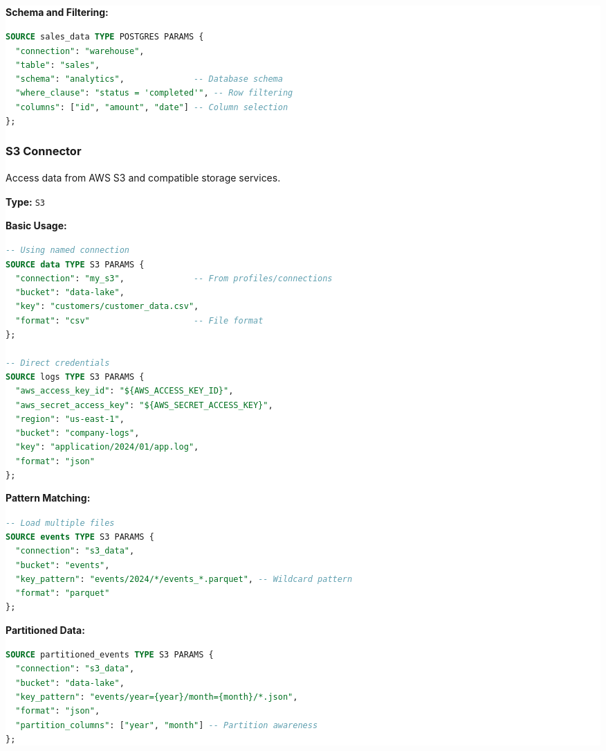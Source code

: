 **Schema and Filtering:**
```sql
SOURCE sales_data TYPE POSTGRES PARAMS {
  "connection": "warehouse",
  "table": "sales",
  "schema": "analytics",              -- Database schema
  "where_clause": "status = 'completed'", -- Row filtering
  "columns": ["id", "amount", "date"] -- Column selection
};
```

### S3 Connector

Access data from AWS S3 and compatible storage services.

**Type:** `S3`

**Basic Usage:**
```sql
-- Using named connection
SOURCE data TYPE S3 PARAMS {
  "connection": "my_s3",              -- From profiles/connections
  "bucket": "data-lake",
  "key": "customers/customer_data.csv",
  "format": "csv"                     -- File format
};

-- Direct credentials
SOURCE logs TYPE S3 PARAMS {
  "aws_access_key_id": "${AWS_ACCESS_KEY_ID}",
  "aws_secret_access_key": "${AWS_SECRET_ACCESS_KEY}",
  "region": "us-east-1",
  "bucket": "company-logs",
  "key": "application/2024/01/app.log",
  "format": "json"
};
```

**Pattern Matching:**
```sql
-- Load multiple files
SOURCE events TYPE S3 PARAMS {
  "connection": "s3_data",
  "bucket": "events",
  "key_pattern": "events/2024/*/events_*.parquet", -- Wildcard pattern
  "format": "parquet"
};
```

**Partitioned Data:**
```sql
SOURCE partitioned_events TYPE S3 PARAMS {
  "connection": "s3_data",
  "bucket": "data-lake",
  "key_pattern": "events/year={year}/month={month}/*.json",
  "format": "json",
  "partition_columns": ["year", "month"] -- Partition awareness
};
```
